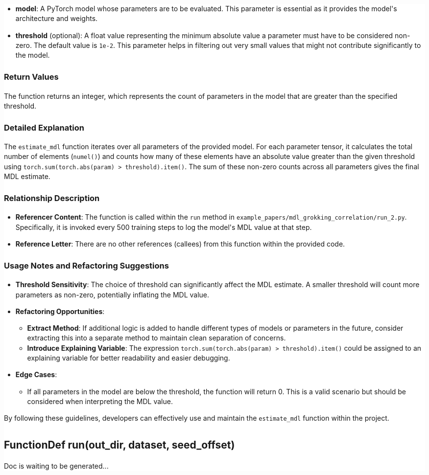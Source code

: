 - **model**: A PyTorch model whose parameters are to be evaluated. This parameter is essential as it provides the model's architecture and weights.
  
- **threshold** (optional): A float value representing the minimum absolute value a parameter must have to be considered non-zero. The default value is `1e-2`. This parameter helps in filtering out very small values that might not contribute significantly to the model.

### Return Values

The function returns an integer, which represents the count of parameters in the model that are greater than the specified threshold.

### Detailed Explanation

The `estimate_mdl` function iterates over all parameters of the provided model. For each parameter tensor, it calculates the total number of elements (`numel()`) and counts how many of these elements have an absolute value greater than the given threshold using `torch.sum(torch.abs(param) > threshold).item()`. The sum of these non-zero counts across all parameters gives the final MDL estimate.

### Relationship Description

- **Referencer Content**: The function is called within the `run` method in `example_papers/mdl_grokking_correlation/run_2.py`. Specifically, it is invoked every 500 training steps to log the model's MDL value at that step.
  
- **Reference Letter**: There are no other references (callees) from this function within the provided code.

### Usage Notes and Refactoring Suggestions

- **Threshold Sensitivity**: The choice of threshold can significantly affect the MDL estimate. A smaller threshold will count more parameters as non-zero, potentially inflating the MDL value.
  
- **Refactoring Opportunities**:
  - **Extract Method**: If additional logic is added to handle different types of models or parameters in the future, consider extracting this into a separate method to maintain clean separation of concerns.
  - **Introduce Explaining Variable**: The expression `torch.sum(torch.abs(param) > threshold).item()` could be assigned to an explaining variable for better readability and easier debugging.
  
- **Edge Cases**:
  - If all parameters in the model are below the threshold, the function will return 0. This is a valid scenario but should be considered when interpreting the MDL value.

By following these guidelines, developers can effectively use and maintain the `estimate_mdl` function within the project.
## FunctionDef run(out_dir, dataset, seed_offset)
Doc is waiting to be generated...
